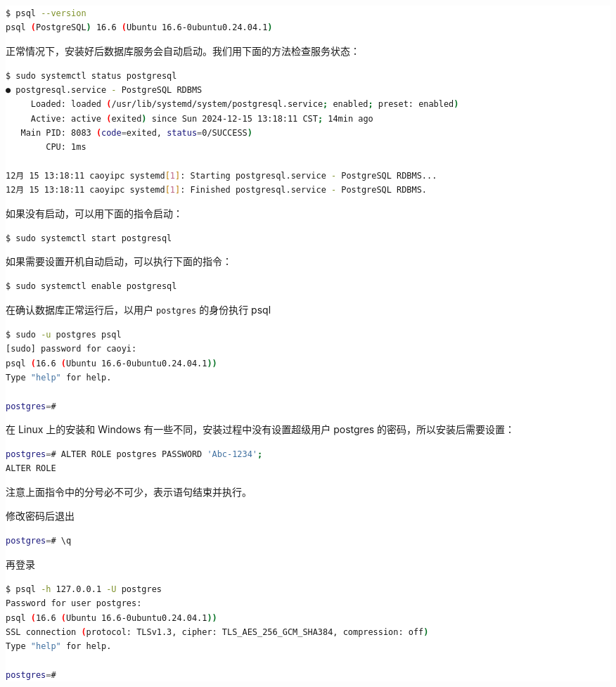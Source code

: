 ```bash
$ psql --version
psql (PostgreSQL) 16.6 (Ubuntu 16.6-0ubuntu0.24.04.1)
```

正常情况下，安装好后数据库服务会自动启动。我们用下面的方法检查服务状态：

```bash
$ sudo systemctl status postgresql
● postgresql.service - PostgreSQL RDBMS
     Loaded: loaded (/usr/lib/systemd/system/postgresql.service; enabled; preset: enabled)
     Active: active (exited) since Sun 2024-12-15 13:18:11 CST; 14min ago
   Main PID: 8083 (code=exited, status=0/SUCCESS)
        CPU: 1ms

12月 15 13:18:11 caoyipc systemd[1]: Starting postgresql.service - PostgreSQL RDBMS...
12月 15 13:18:11 caoyipc systemd[1]: Finished postgresql.service - PostgreSQL RDBMS.
```

如果没有启动，可以用下面的指令启动：

```bash
$ sudo systemctl start postgresql
```

如果需要设置开机自动启动，可以执行下面的指令：

```bash
$ sudo systemctl enable postgresql
```

在确认数据库正常运行后，以用户 `postgres` 的身份执行 psql

```bash
$ sudo -u postgres psql
[sudo] password for caoyi:
psql (16.6 (Ubuntu 16.6-0ubuntu0.24.04.1))
Type "help" for help.

postgres=#
```

在 Linux 上的安装和 Windows 有一些不同，安装过程中没有设置超级用户 postgres 的密码，所以安装后需要设置：

```bash
postgres=# ALTER ROLE postgres PASSWORD 'Abc-1234';
ALTER ROLE
```

注意上面指令中的分号必不可少，表示语句结束并执行。

修改密码后退出

```bash
postgres=# \q
```

再登录

```bash
$ psql -h 127.0.0.1 -U postgres
Password for user postgres:
psql (16.6 (Ubuntu 16.6-0ubuntu0.24.04.1))
SSL connection (protocol: TLSv1.3, cipher: TLS_AES_256_GCM_SHA384, compression: off)
Type "help" for help.

postgres=#
```
